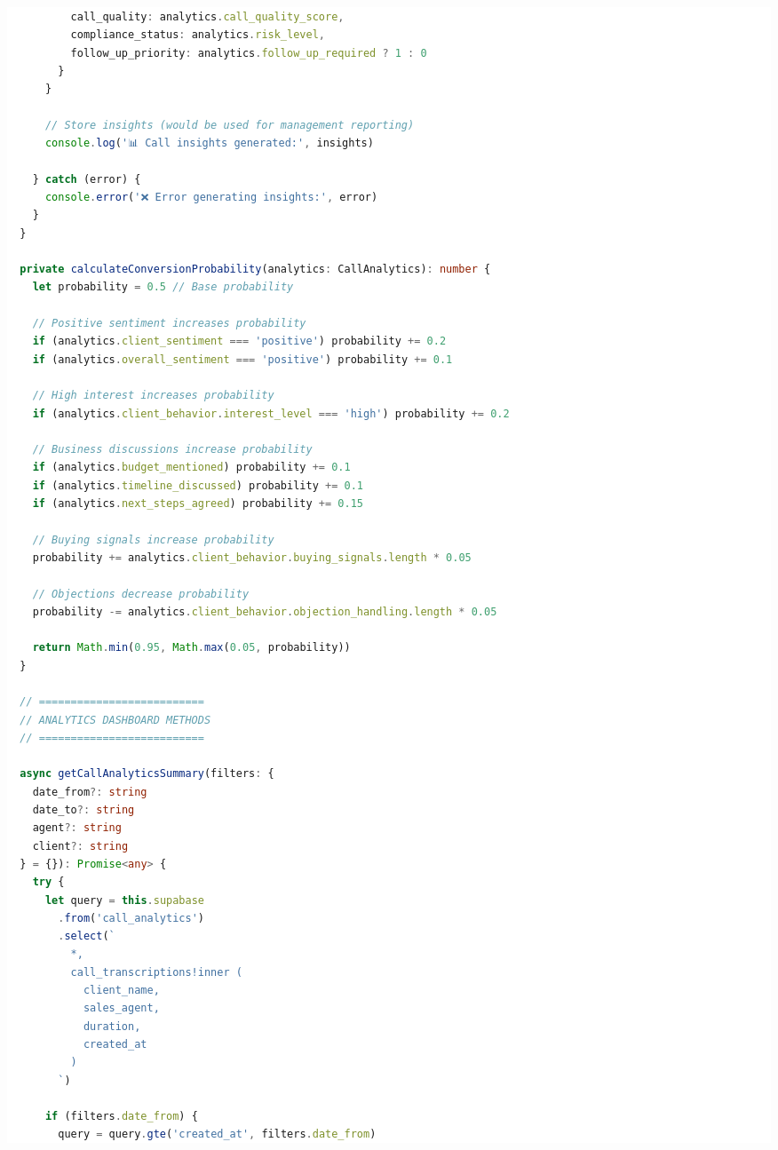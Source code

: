 ```typescript
          call_quality: analytics.call_quality_score,
          compliance_status: analytics.risk_level,
          follow_up_priority: analytics.follow_up_required ? 1 : 0
        }
      }
      
      // Store insights (would be used for management reporting)
      console.log('📊 Call insights generated:', insights)
      
    } catch (error) {
      console.error('❌ Error generating insights:', error)
    }
  }
  
  private calculateConversionProbability(analytics: CallAnalytics): number {
    let probability = 0.5 // Base probability
    
    // Positive sentiment increases probability
    if (analytics.client_sentiment === 'positive') probability += 0.2
    if (analytics.overall_sentiment === 'positive') probability += 0.1
    
    // High interest increases probability
    if (analytics.client_behavior.interest_level === 'high') probability += 0.2
    
    // Business discussions increase probability
    if (analytics.budget_mentioned) probability += 0.1
    if (analytics.timeline_discussed) probability += 0.1
    if (analytics.next_steps_agreed) probability += 0.15
    
    // Buying signals increase probability
    probability += analytics.client_behavior.buying_signals.length * 0.05
    
    // Objections decrease probability
    probability -= analytics.client_behavior.objection_handling.length * 0.05
    
    return Math.min(0.95, Math.max(0.05, probability))
  }
  
  // ==========================
  // ANALYTICS DASHBOARD METHODS
  // ==========================
  
  async getCallAnalyticsSummary(filters: {
    date_from?: string
    date_to?: string
    agent?: string
    client?: string
  } = {}): Promise<any> {
    try {
      let query = this.supabase
        .from('call_analytics')
        .select(`
          *,
          call_transcriptions!inner (
            client_name,
            sales_agent,
            duration,
            created_at
          )
        `)
      
      if (filters.date_from) {
        query = query.gte('created_at', filters.date_from)
```